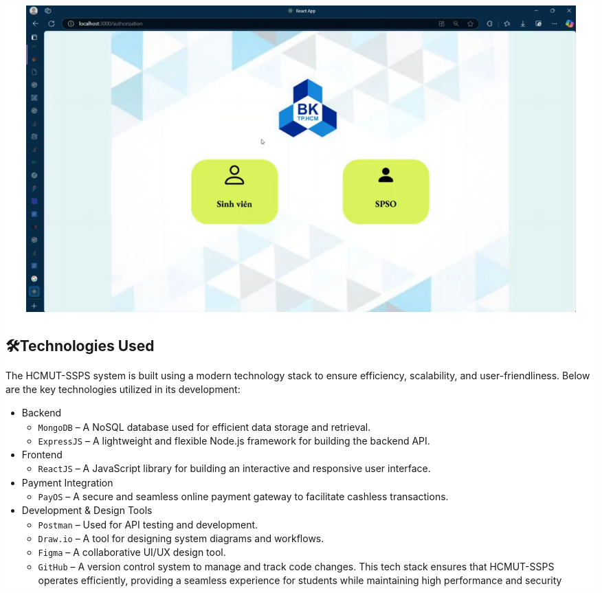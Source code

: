 <p align="center"><img src="assets/gd2.png" alt="logo2" width="800"></p>

## 🛠**Technologies Used**

The HCMUT-SSPS system is built using a modern technology stack to ensure efficiency, scalability, and user-friendliness. Below are the key technologies utilized in its development:
- Backend
  - `MongoDB` – A NoSQL database used for efficient data storage and retrieval.
  - `ExpressJS` – A lightweight and flexible Node.js framework for building the backend API.
- Frontend
  - `ReactJS` – A JavaScript library for building an interactive and responsive user interface.
- Payment Integration
  - `PayOS` – A secure and seamless online payment gateway to facilitate cashless transactions.
- Development & Design Tools
  - `Postman` – Used for API testing and development.
  - `Draw.io` – A tool for designing system diagrams and workflows.
  - `Figma` – A collaborative UI/UX design tool.
  - `GitHub` – A version control system to manage and track code changes.
This tech stack ensures that HCMUT-SSPS operates efficiently, providing a seamless experience for students while maintaining high performance and security

<p align="center">
